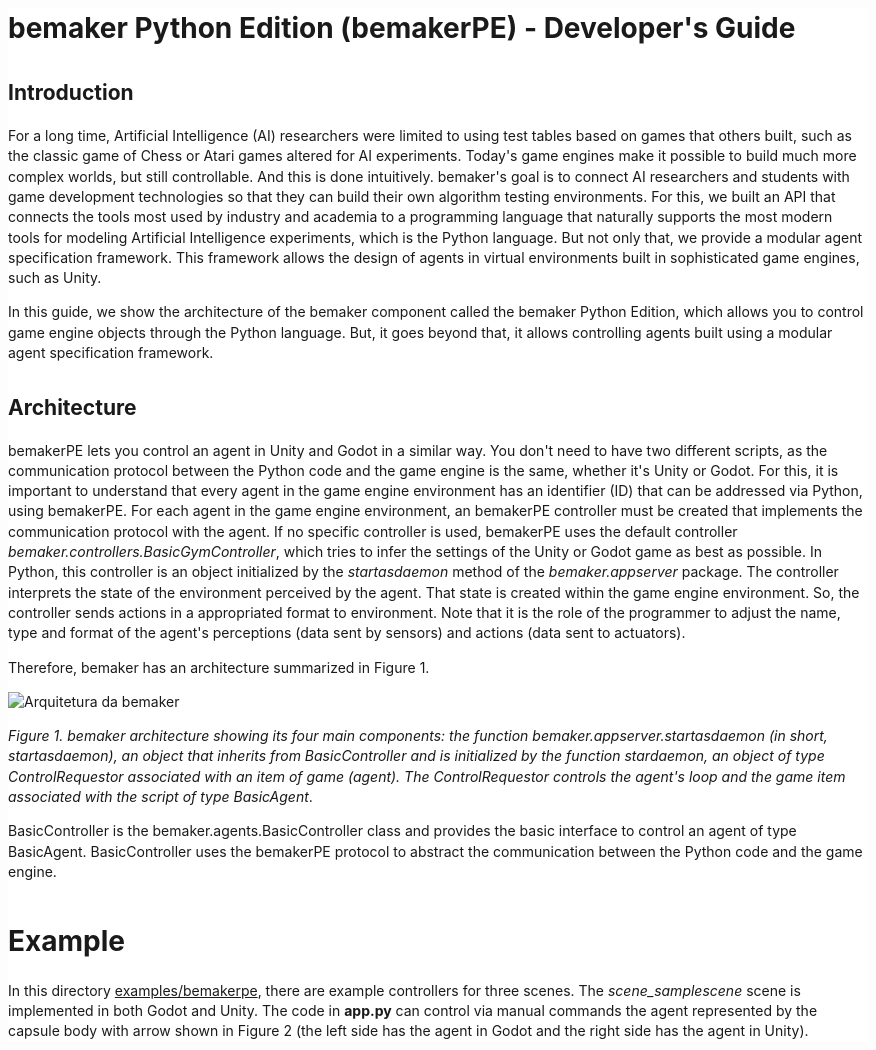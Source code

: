 # bemaker Python Edition (bemakerPE) - Developer's Guide

## Introduction
For a long time, Artificial Intelligence (AI) researchers were limited to using test tables based on games that others built, such as the classic game of Chess or Atari games altered for AI experiments. Today's game engines make it possible to build much more complex worlds, but still controllable. And this is done intuitively. bemaker's goal is to connect AI researchers and students with game development technologies so that they can build their own algorithm testing environments. For this, we built an API that connects the tools most used by industry and academia to a programming language that naturally supports the most modern tools for modeling Artificial Intelligence experiments, which is the Python language. But not only that, we provide a modular agent specification framework. This framework allows the design of agents in virtual environments built in sophisticated game engines, such as Unity.

In this guide, we show the architecture of the bemaker component called the bemaker Python Edition, which allows you to control game engine objects through the Python language. But, it goes beyond that, it allows controlling agents built using a modular agent specification framework.

## Architecture

bemakerPE lets you control an agent in Unity and Godot in a similar way. You don't need to have two different scripts, as the communication protocol between the Python code and the game engine is the same, whether it's Unity or Godot. For this, it is important to understand that every agent in the game engine environment has an identifier (ID) that can be addressed via Python, using bemakerPE. For each agent in the game engine environment, an bemakerPE controller must be created that implements the communication protocol with the agent. If no specific controller is used, bemakerPE uses the default controller *bemaker.controllers.BasicGymController*, which tries to infer the settings of the Unity or Godot game as best as possible. In Python, this controller is an object initialized by the *startasdaemon* method of the *bemaker.appserver* package. The controller interprets the state of the environment perceived by the agent. That state is created within the game engine environment. So, the controller sends actions in a appropriated format to environment. Note that it is the role of the programmer to adjust the name, type and format of the agent's perceptions (data sent by sensors) and actions (data sent to actuators).

Therefore, bemaker has an architecture summarized in Figure 1.

![Arquitetura da bemaker](/doc/img/bemakercomps.png)

*Figure 1. bemaker architecture showing its four main components: the function bemaker.appserver.startasdaemon (in short, startasdaemon), an object that inherits from BasicController and is initialized by the function stardaemon, an object of type ControlRequestor associated with an item of game (agent). The ControlRequestor controls the agent's loop and the game item associated with the script of type BasicAgent*.

BasicController is the bemaker.agents.BasicController class and provides the basic interface to control an agent of type BasicAgent. BasicController uses the bemakerPE protocol to abstract the communication between the Python code and the game engine.

# Example
In this directory [examples/bemakerpe](/examples/), there are example controllers for three scenes. The *scene_samplescene* scene is implemented in both Godot and Unity. The code in **app.py** can control via manual commands the agent represented by the capsule body with arrow shown in Figure 2 (the left side has the agent in Godot and the right side has the agent in Unity).
